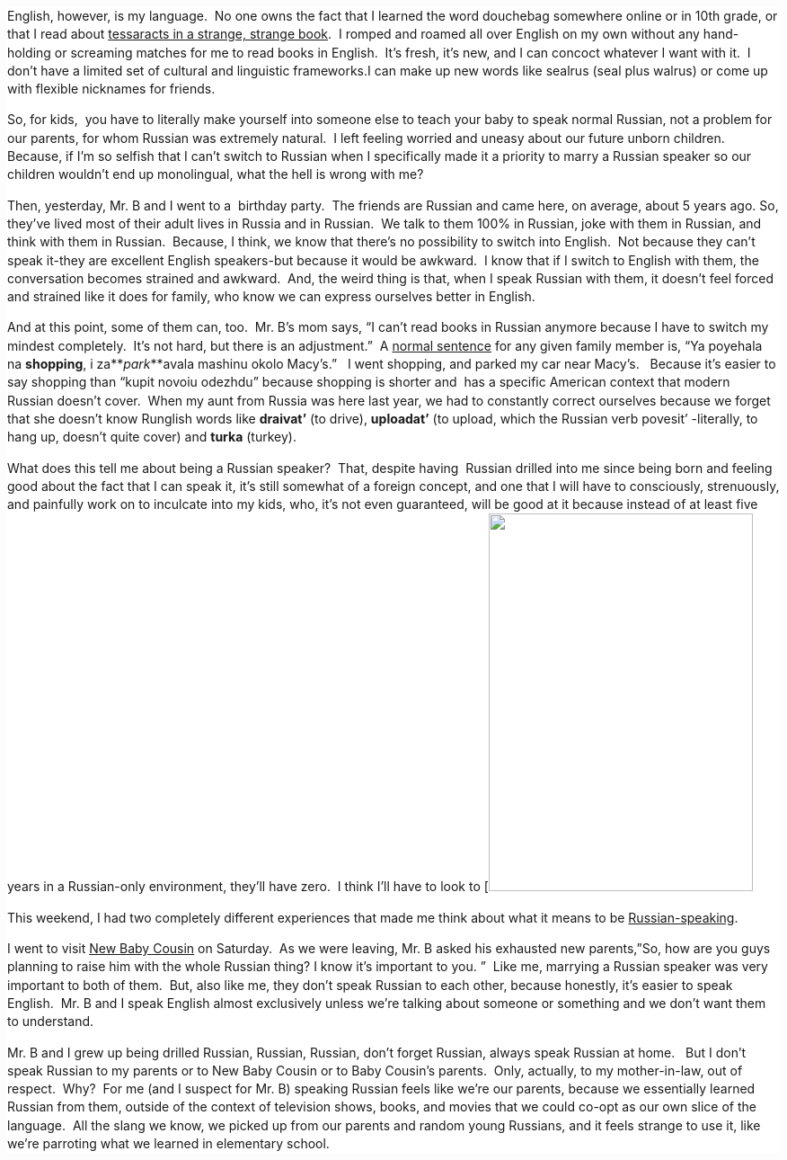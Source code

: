 English, however, is my language.  No one owns the fact that I learned the word douchebag somewhere online or in 10th grade, or that I read about [tessaracts in a strange, strange book](http://en.wikipedia.org/wiki/A_Wrinkle_In_Time#The_tesseract_concept).  I romped and roamed all over English on my own without any hand-holding or screaming matches for me to read books in English.  It&#8217;s fresh, it&#8217;s new, and I can concoct whatever I want with it.  I don&#8217;t have a limited set of cultural and linguistic frameworks.I can make up new words like sealrus (seal plus walrus) or come up with flexible nicknames for friends.

So, for kids,  you have to literally make yourself into someone else to teach your baby to speak normal Russian, not a problem for our parents, for whom Russian was extremely natural.  I left feeling worried and uneasy about our future unborn children.  Because, if I&#8217;m so selfish that I can&#8217;t switch to Russian when I specifically made it a priority to marry a Russian speaker so our children wouldn&#8217;t end up monolingual, what the hell is wrong with me?

Then, yesterday, Mr. B and I went to a  birthday party.  The friends are Russian and came here, on average, about 5 years ago. So, they&#8217;ve lived most of their adult lives in Russia and in Russian.  We talk to them 100% in Russian, joke with them in Russian, and think with them in Russian.  Because, I think, we know that there&#8217;s no possibility to switch into English.  Not because they can&#8217;t speak it-they are excellent English speakers-but because it would be awkward.  I know that if I switch to English with them, the conversation becomes strained and awkward.  And, the weird thing is that, when I speak Russian with them, it doesn&#8217;t feel forced and strained like it does for family, who know we can express ourselves better in English.

And at this point, some of them can, too.  Mr. B&#8217;s mom says, &#8220;I can&#8217;t read books in Russian anymore because I have to switch my mindest completely.  It&#8217;s not hard, but there is an adjustment.&#8221;  A [normal sentence](http://en.wikipedia.org/wiki/Runglish) for any given family member is, &#8220;Ya poyehala na **shopping**, i za**_park_**avala mashinu okolo Macy&#8217;s.&#8221;   I went shopping, and parked my car near Macy&#8217;s.   Because it&#8217;s easier to say shopping than &#8220;kupit novoiu odezhdu&#8221; because shopping is shorter and  has a specific American context that modern Russian doesn&#8217;t cover.  When my aunt from Russia was here last year, we had to constantly correct ourselves because we forget that she doesn&#8217;t know Runglish words like **draivat&#8217;** (to drive), **uploadat&#8217;** (to upload, which the Russian verb povesit&#8217; -literally, to hang up, doesn&#8217;t quite cover) and **turka** (turkey).

What does this tell me about being a Russian speaker?  That, despite having  Russian drilled into me since being born and feeling good about the fact that I can speak it, it&#8217;s still somewhat of a foreign concept, and one that I will have to consciously, strenuously, and painfully work on to inculcate into my kids, who, it&#8217;s not even guaranteed, will be good at it because instead of at least five years in a Russian-only environment, they&#8217;ll have zero.  I think I&#8217;ll have to look to [](http://en.wikipedia.org/wiki/Eliezer_Ben-Yehuda)[[<img class="aligncenter size-full wp-image-2735" title="773" src="https://raw.githubusercontent.com/veekaybee/wlb/gh-pages/assets/images/2010/04/773.jpg" alt="" width="294" height="420" />](https://raw.githubusercontent.com/veekaybee/wlb/gh-pages/assets/images/2010/04/773.jpg)

This weekend, I had two completely different experiences that made me think about what it means to be [Russian-speaking](http://www.newscientist.com/article/dn11759-russian-speakers-get-the-blues.html).

I went to visit [New Baby Cousin](http://blog.vickiboykis.com/wlb/2010/03/30/life-goes-on/) on Saturday.  As we were leaving, Mr. B asked his exhausted new parents,&#8221;So, how are you guys planning to raise him with the whole Russian thing? I know it&#8217;s important to you. &#8221;  Like me, marrying a Russian speaker was very important to both of them.  But, also like me, they don&#8217;t speak Russian to each other, because honestly, it&#8217;s easier to speak English.  Mr. B and I speak English almost exclusively unless we&#8217;re talking about someone or something and we don&#8217;t want them to understand.

Mr. B and I grew up being drilled Russian, Russian, Russian, don&#8217;t forget Russian, always speak Russian at home.   But I don&#8217;t speak Russian to my parents or to New Baby Cousin or to Baby Cousin&#8217;s parents.  Only, actually, to my mother-in-law, out of respect.  Why?  For me (and I suspect for Mr. B) speaking Russian feels like we&#8217;re our parents, because we essentially learned Russian from them, outside of the context of television shows, books, and movies that we could co-opt as our own slice of the language.  All the slang we know, we picked up from our parents and random young Russians, and it feels strange to use it, like we&#8217;re parroting what we learned in elementary school.
